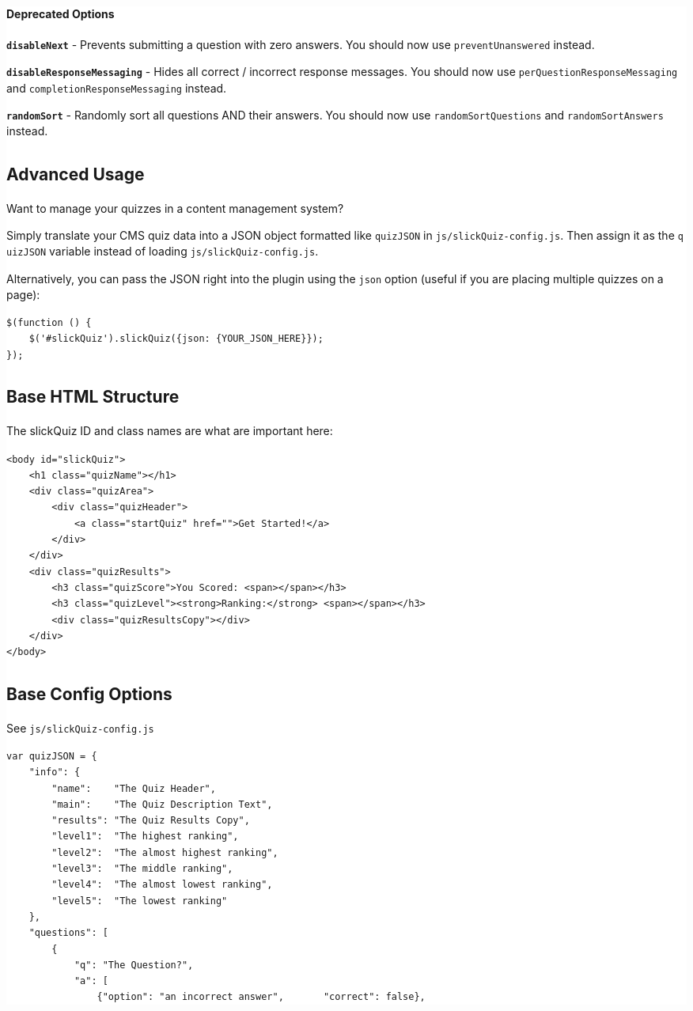 
#### Deprecated Options

**`disableNext`** - Prevents submitting a question with zero answers. You should now use <code>preventUnanswered</code> instead.

**`disableResponseMessaging`** - Hides all correct / incorrect response messages. You should now use <code>perQuestionResponseMessaging</code> and <code>completionResponseMessaging</code> instead.

**`randomSort`** - Randomly sort all questions AND their answers. You should now use <code>randomSortQuestions</code> and <code>randomSortAnswers</code> instead.


## Advanced Usage

Want to manage your quizzes in a content management system?

Simply translate your CMS quiz data into a JSON object formatted like `quizJSON` in `js/slickQuiz-config.js`.
Then assign it as the `quizJSON` variable instead of loading `js/slickQuiz-config.js`.

Alternatively, you can pass the JSON right into the plugin using the `json` option (useful if you are placing multiple quizzes on a page):

    $(function () {
        $('#slickQuiz').slickQuiz({json: {YOUR_JSON_HERE}});
    });


## Base HTML Structure

The slickQuiz ID and class names are what are important here:

    <body id="slickQuiz">
        <h1 class="quizName"></h1>
        <div class="quizArea">
            <div class="quizHeader">
                <a class="startQuiz" href="">Get Started!</a>
            </div>
        </div>
        <div class="quizResults">
            <h3 class="quizScore">You Scored: <span></span></h3>
            <h3 class="quizLevel"><strong>Ranking:</strong> <span></span></h3>
            <div class="quizResultsCopy"></div>
        </div>
    </body>


## Base Config Options

See `js/slickQuiz-config.js`

    var quizJSON = {
        "info": {
            "name":    "The Quiz Header",
            "main":    "The Quiz Description Text",
            "results": "The Quiz Results Copy",
            "level1":  "The highest ranking",
            "level2":  "The almost highest ranking",
            "level3":  "The middle ranking",
            "level4":  "The almost lowest ranking",
            "level5":  "The lowest ranking"
        },
        "questions": [
            {
                "q": "The Question?",
                "a": [
                    {"option": "an incorrect answer",       "correct": false},